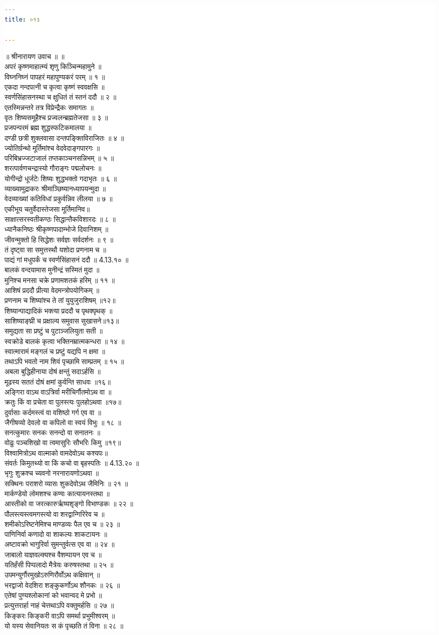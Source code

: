 ```yaml
---
title: ०१३

---
```

॥ श्रीनारायण उवाच ॥ ॥  
अपरं कृष्णमाहात्म्यं शृणु किञ्चिन्महामुने ॥  
विघ्ननिघ्नं पापहरं महापुण्यकरं परम् ॥ १ ॥  
एकदा नन्दपत्नी च कृत्वा कृष्णं स्ववक्षसि ॥  
स्वर्णसिंहासनस्था च क्षुधितं तं स्तनं ददौ ॥ २ ॥  
एतस्मिन्नन्तरे तत्र विप्रेन्द्रैकः समागतः ॥  
वृतः शिष्यसमूहैश्च प्रज्वलन्ब्रह्मतेजसा ॥ ३ ॥  
प्रजपन्परमं ब्रह्म शुद्धस्फटिकमालया ॥  
दण्डी छत्री शुक्लवासा दन्तपङ्क्तिविराजितः ॥ ४ ॥  
ज्योतिर्ग्रन्थो मूर्तिमांश्च वेदवेदाङ्गपारगः ॥  
परिबिभ्रज्जटाजालं तप्तकाञ्चनसन्निभम् ॥ ५ ॥  
शरत्पार्वणचन्द्रास्यो गौराङ्गः पद्मलोचनः ॥  
योगीन्द्रो धूर्जटेः शिष्यः शुद्धभक्तो गदाभृतः ॥ ६ ॥  
व्याख्यामुद्राकरः श्रीमाञ्छिष्यानध्यापयन्मुदा ॥  
वेदव्याख्यां कतिविधां प्रकुर्वन्निव लीलया ॥ ७ ॥  
एकीभूय चतुर्वेदास्तेजसा मूर्तिमानिव॥  
साक्षात्सरस्वतीकण्ठः सिद्धान्तैकविशारदः ॥ ८ ॥  
ध्यानैकनिष्ठः श्रीकृष्णपादाम्भोजे दिवानिशम् ॥  
जीवन्मुक्तो हि सिद्धेशः सर्वज्ञः सर्वदर्शनः ॥ ९ ॥  
तं दृष्ट्वा सा समुत्तस्थौ यशोदा प्रणनाम च ॥  
पाद्यं गां मधुपर्कं च स्वर्णसिंहासनं ददौ ॥ 4.13.१० ॥  
बालकं वन्दयामास मुनीन्द्रं सस्मितं मुदा ॥  
मुनिश्च मनसा चक्रे प्रणामशतकं हरिम् ॥ ११ ॥  
आशिषं प्रददौ प्रीत्या वेदमन्त्रोपयोगिकम् ॥  
प्रणनाम च शिष्यांश्च ते तां युयुजुराशिषम् ॥१२॥  
शिष्यान्पाद्यादिकं भक्त्या प्रददौ च पृथक्पृथक् ॥  
साशिष्याङ्घ्री च प्रक्षाल्य समुवास सुखासने॥१३॥  
समुद्यता सा प्रष्टुं च पुटाञ्जलियुता सती ॥  
स्वक्रोडे बालकं कृत्वा भक्तिनम्रात्मकन्धरा ॥ १४ ॥  
स्वात्मारामं मङ्गलं च प्रष्टुं यद्यपि न क्षमा ॥  
तथाऽपि भवतो नाम शिवं पृच्छामि साम्प्रतम् ॥ १५ ॥  
अबला बुद्धिहीनाया दोषं क्षन्तुं सदाऽर्हसि ॥  
मूढस्य सततं दोषं क्षमां कुर्वन्ति साधवः ॥१६॥  
अङ्गिरा वाऽथ वाऽत्रिर्वा मरीचिर्गौतमोऽथ वा ॥  
क्रतुः किं वा प्रचेता वा पुलस्त्यः पुलहोऽथवा ॥१७॥  
दुर्वासाः कर्दमस्त्वं वा वशिष्ठो गर्ग एव वा ॥  
जैगीषव्यो देवलो वा कपिलो वा स्वयं विभुः ॥ १८ ॥  
सनत्कुमारः सनकः सनन्दो वा सनातनः ॥  
वोढुः पञ्चशिखो वा त्वमासुरिः सौभरिः किमु ॥१९॥  
विश्वामित्रोऽथ वाल्माको वामदेवोऽथ कश्यपः॥  
संवर्तः किमुतथ्यो वा किं कचो वा बृहस्पतिः ॥ 4.13.२० ॥  
भृगुः शुक्रश्च च्यवनो नरनारायणोऽथवा ॥  
सक्थिनः पराशरो व्यासः शुकदेवोऽथ जैमिनिः ॥ २१ ॥  
मार्कण्डेयो लोमशश्च कण्वः कात्यायनस्तथा ॥  
आस्तीको वा जरत्कारुर्ऋष्यशृङ्गो विभाण्डकः ॥ २२ ॥  
पौलस्त्यस्त्वमगस्त्यो वा शरद्वान्गिरिरेव च ॥  
शमीकोऽरिष्टनेमिश्च माण्डव्यः पैल एव च ॥ २३ ॥  
पाणिनिर्वा कणादो वा शाकल्यः शाकटायनः ॥  
अष्टावक्रो भागुरिर्वा सुमन्तुर्वत्स एव वा ॥ २४ ॥  
जाबालो याज्ञवल्क्यश्च वैशम्पायन एव च ॥  
यतिर्हंसी पिप्पलादो मैत्रेयः करुषस्तथा ॥ २५ ॥  
उपमन्युर्गौरमुखोऽरुणिरौर्वोऽथ कक्षिवान् ॥  
भरद्वाजो वेदशिरा शङ्कुकर्णोऽथ शौनकः ॥ २६ ॥  
एतेषां पुण्यश्लोकानां को भवान्वद मे प्रभो ॥  
प्रत्युत्तरार्हा नाहं चेत्तथाऽपि वक्तुमर्हसि ॥ २७ ॥  
किङ्करः किङ्करी वाऽपि समर्था प्रभुमीश्वरम् ॥  
यो यस्य सेवानियतः स कं पृच्छति तं विना ॥ २८ ॥  